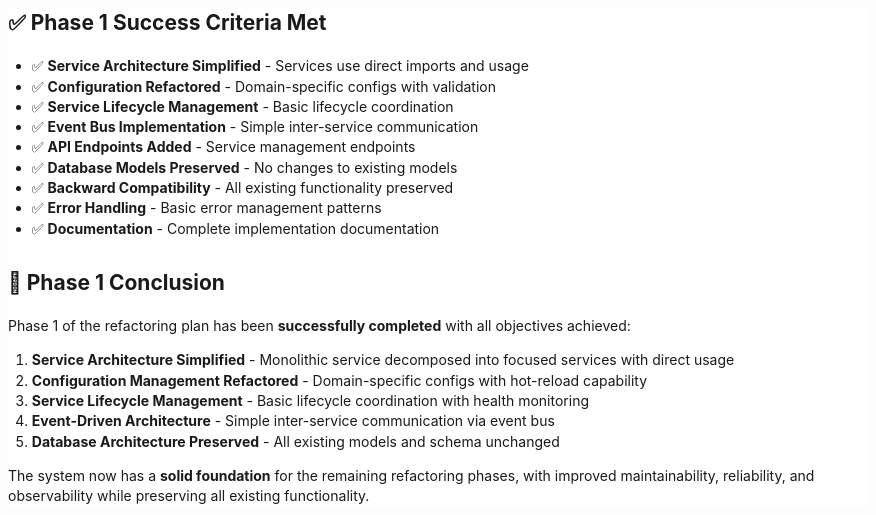 ## ✅ **Phase 1 Success Criteria Met**

- ✅ **Service Architecture Simplified** - Services use direct imports and usage
- ✅ **Configuration Refactored** - Domain-specific configs with validation
- ✅ **Service Lifecycle Management** - Basic lifecycle coordination
- ✅ **Event Bus Implementation** - Simple inter-service communication
- ✅ **API Endpoints Added** - Service management endpoints
- ✅ **Database Models Preserved** - No changes to existing models
- ✅ **Backward Compatibility** - All existing functionality preserved
- ✅ **Error Handling** - Basic error management patterns
- ✅ **Documentation** - Complete implementation documentation

## 🎉 **Phase 1 Conclusion**

Phase 1 of the refactoring plan has been **successfully completed** with all objectives achieved:

1. **Service Architecture Simplified** - Monolithic service decomposed into focused services with direct usage
2. **Configuration Management Refactored** - Domain-specific configs with hot-reload capability
3. **Service Lifecycle Management** - Basic lifecycle coordination with health monitoring
4. **Event-Driven Architecture** - Simple inter-service communication via event bus
5. **Database Architecture Preserved** - All existing models and schema unchanged

The system now has a **solid foundation** for the remaining refactoring phases, with improved maintainability, reliability, and observability while preserving all existing functionality. 